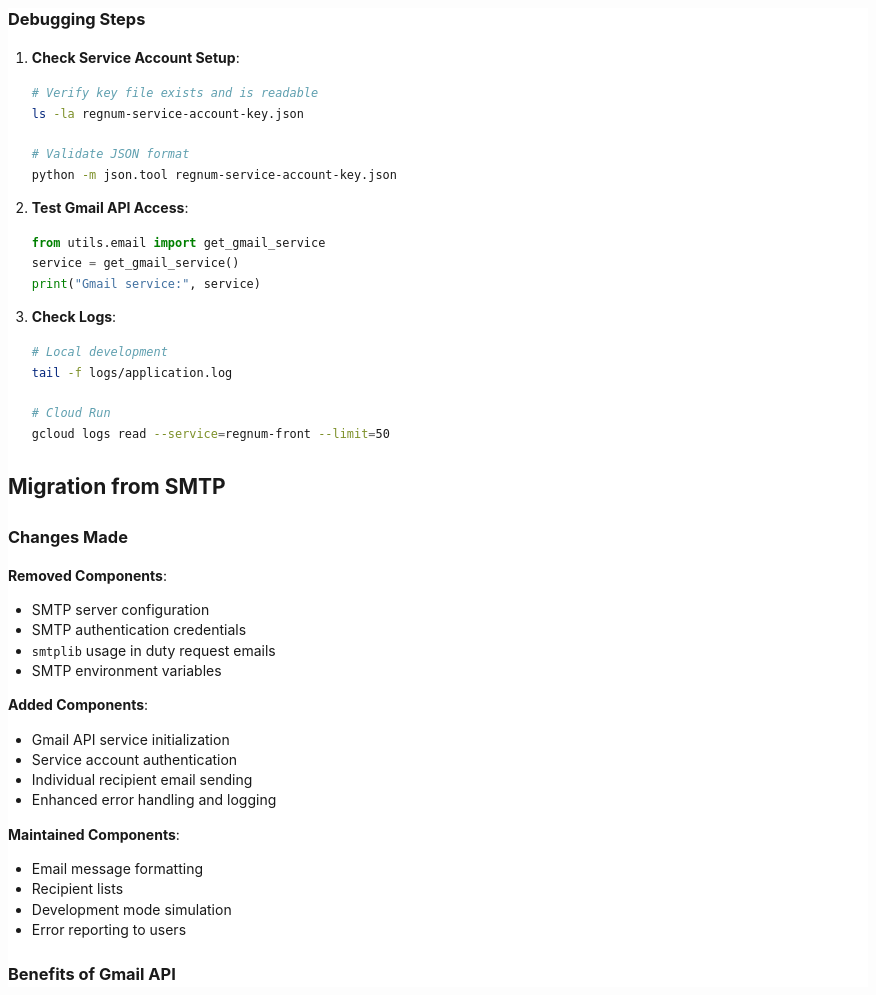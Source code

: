 ### Debugging Steps

1. **Check Service Account Setup**:

   ```bash
   # Verify key file exists and is readable
   ls -la regnum-service-account-key.json
   
   # Validate JSON format
   python -m json.tool regnum-service-account-key.json
   ```

2. **Test Gmail API Access**:

   ```python
   from utils.email import get_gmail_service
   service = get_gmail_service()
   print("Gmail service:", service)
   ```

3. **Check Logs**:

   ```bash
   # Local development
   tail -f logs/application.log
   
   # Cloud Run
   gcloud logs read --service=regnum-front --limit=50
   ```

## Migration from SMTP

### Changes Made

**Removed Components**:

- SMTP server configuration
- SMTP authentication credentials
- `smtplib` usage in duty request emails
- SMTP environment variables

**Added Components**:

- Gmail API service initialization
- Service account authentication
- Individual recipient email sending
- Enhanced error handling and logging

**Maintained Components**:

- Email message formatting
- Recipient lists
- Development mode simulation
- Error reporting to users

### Benefits of Gmail API
